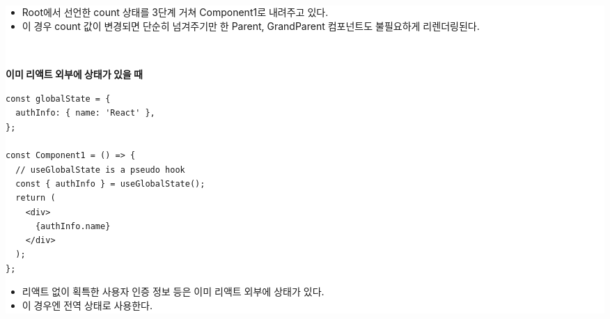 - Root에서 선언한 count 상태를 3단계 거쳐 Component1로 내려주고 있다.
- 이 경우 count 값이 변경되면 단순히 넘겨주기만 한 Parent, GrandParent 컴포넌트도 불필요하게 리렌더링된다.

<br />

**이미 리액트 외부에 상태가 있을 때**

```tsx
const globalState = {
  authInfo: { name: 'React' },
};

const Component1 = () => {
  // useGlobalState is a pseudo hook
  const { authInfo } = useGlobalState();
  return (
    <div>
      {authInfo.name}
    </div>
  );
};
```

- 리액트 없이 획특한 사용자 인증 정보 등은 이미 리액트 외부에 상태가 있다.
- 이 경우엔 전역 상태로 사용한다.